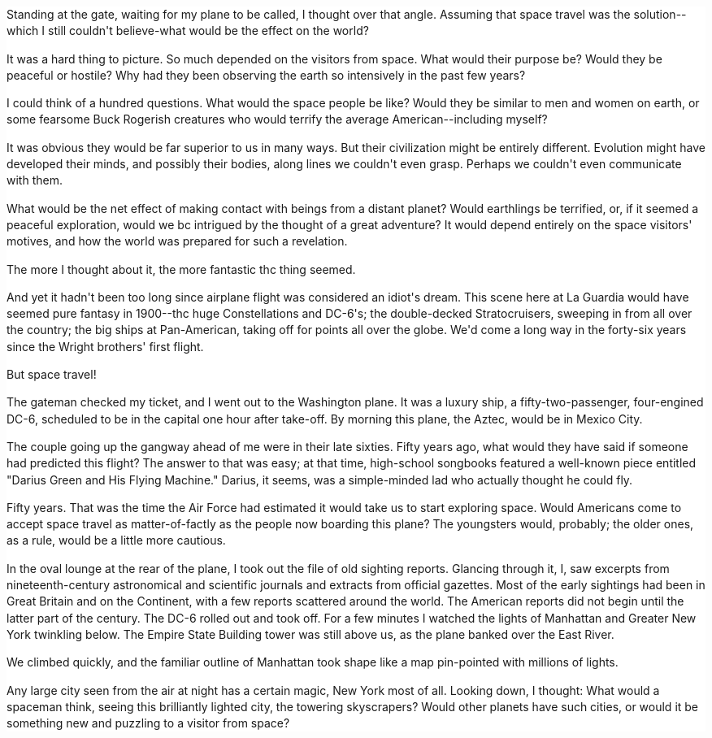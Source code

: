Standing at the gate, waiting for my plane to be called, I thought over that angle. Assuming that space travel was the solution--which I still couldn't believe-what would be the effect on the world?

It was a hard thing to picture. So much depended on the visitors from space. What would their purpose be? Would they be peaceful or hostile? Why had they been observing the earth so intensively in the past few years?

I could think of a hundred questions. What would the space people be like? Would they be similar to men and women on earth, or some fearsome Buck Rogerish creatures who would terrify the average American--including myself?

It was obvious they would be far superior to us in many ways. But their civilization might be entirely different. Evolution might have developed their minds, and possibly their bodies, along lines we couldn't even grasp. Perhaps we couldn't even communicate with them.

What would be the net effect of making contact with beings from a distant planet? Would earthlings be terrified, or, if it seemed a peaceful exploration, would we bc intrigued by the thought of a great adventure? It would depend entirely on the space visitors' motives, and how the world was prepared for such a revelation.

The more I thought about it, the more fantastic thc thing seemed.

And yet it hadn't been too long since airplane flight was considered an idiot's dream. This scene here at La Guardia would have seemed pure fantasy in 1900--thc huge Constellations and DC-6's; the double-decked Stratocruisers, sweeping in from all over the country; the big ships at Pan-American, taking off for points all over the globe. We'd come a long way in the forty-six years since the Wright brothers' first flight.

But space travel!

The gateman checked my ticket, and I went out to the Washington plane. It was a luxury ship, a fifty-two-passenger, four-engined DC-6, scheduled to be in the capital one hour after take-off. By morning this plane, the Aztec, would be in Mexico City.

The couple going up the gangway ahead of me were in their late sixties. Fifty years ago, what would they have said if someone had predicted this flight? The answer to that was easy; at that time, high-school songbooks featured a well-known piece entitled "Darius Green and His Flying Machine." Darius, it seems, was a simple-minded lad who actually thought he could fly.

Fifty years. That was the time the Air Force had estimated it would take us to start exploring space. Would Americans come to accept space travel as matter-of-factly as the people now boarding this plane? The youngsters would, probably; the older ones, as a rule, would be a little more cautious.

In the oval lounge at the rear of the plane, I took out the file of old sighting reports. Glancing through it, I, saw excerpts from nineteenth-century astronomical and scientific journals and extracts from official gazettes. Most of the early sightings had been in Great Britain and on the Continent, with a few reports scattered around the world. The American reports did not begin until the latter part of the century. The DC-6 rolled out and took off. For a few minutes I watched the lights of Manhattan and Greater New York twinkling below. The Empire State Building tower was still above us, as the plane banked over the East River.

We climbed quickly, and the familiar outline of Manhattan took shape like a map pin-pointed with millions of lights.

Any large city seen from the air at night has a certain magic, New York most of all. Looking down, I thought: What would a spaceman think, seeing this brilliantly lighted city, the towering skyscrapers? Would other planets have such cities, or would it be something new and puzzling to a visitor from space?
